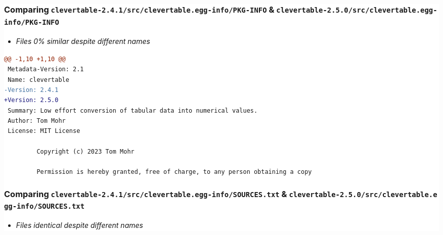 ### Comparing `clevertable-2.4.1/src/clevertable.egg-info/PKG-INFO` & `clevertable-2.5.0/src/clevertable.egg-info/PKG-INFO`

 * *Files 0% similar despite different names*

```diff
@@ -1,10 +1,10 @@
 Metadata-Version: 2.1
 Name: clevertable
-Version: 2.4.1
+Version: 2.5.0
 Summary: Low effort conversion of tabular data into numerical values.
 Author: Tom Mohr
 License: MIT License
         
         Copyright (c) 2023 Tom Mohr
         
         Permission is hereby granted, free of charge, to any person obtaining a copy
```

### Comparing `clevertable-2.4.1/src/clevertable.egg-info/SOURCES.txt` & `clevertable-2.5.0/src/clevertable.egg-info/SOURCES.txt`

 * *Files identical despite different names*


